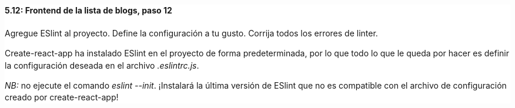 #### 5.12: Frontend de la lista de blogs, paso 12

Agregue ESlint al proyecto. Define la configuración a tu gusto. Corrija todos los errores de linter.

Create-react-app ha instalado ESlint en el proyecto de forma predeterminada, por lo que todo lo que le queda por hacer es definir la configuración deseada en el archivo <i>.eslintrc.js</i>.

*NB:* no ejecute el comando _eslint --init_. ¡Instalará la última versión de ESlint que no es compatible con el archivo de configuración creado por create-react-app!

</div>
